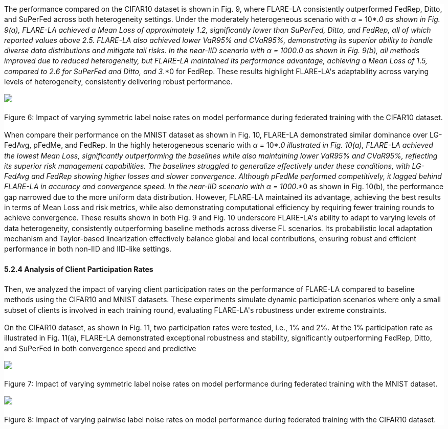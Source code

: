 The performance compared on the CIFAR10 dataset is shown in Fig. 9, where FLARE-LA consistently outperformed FedRep, Ditto, and SuPerFed across both heterogeneity settings. Under the moderately heterogeneous scenario with *α* = 10*.*0 as shown in Fig. 9(a), FLARE-LA achieved a Mean Loss of approximately 1*.*2, significantly lower than SuPerFed, Ditto, and FedRep, all of which reported values above 2*.*5. FLARE-LA also achieved lower VaR95% and CVaR95%, demonstrating its superior ability to handle diverse data distributions and mitigate tail risks. In the near-IID scenario with *α* = 1000*.*0 as shown in Fig. 9(b), all methods improved due to reduced heterogeneity, but FLARE-LA maintained its performance advantage, achieving a Mean Loss of 1*.*5, compared to 2*.*6 for SuPerFed and Ditto, and 3*.*0 for FedRep. These results highlight FLARE-LA's adaptability across varying levels of heterogeneity, consistently delivering robust performance.

![](_page_18_Figure_1.jpeg)

Figure 6: Impact of varying symmetric label noise rates on model performance during federated training with the CIFAR10 dataset.

When compare their performance on the MNIST dataset as shown in Fig. 10, FLARE-LA demonstrated similar dominance over LG-FedAvg, pFedMe, and FedRep. In the highly heterogeneous scenario with *α* = 10*.*0 illustrated in Fig. 10(a), FLARE-LA achieved the lowest Mean Loss, significantly outperforming the baselines while also maintaining lower VaR95% and CVaR95%, reflecting its superior risk management capabilities. The baselines struggled to generalize effectively under these conditions, with LG-FedAvg and FedRep showing higher losses and slower convergence. Although pFedMe performed competitively, it lagged behind FLARE-LA in accuracy and convergence speed. In the near-IID scenario with *α* = 1000*.*0 as shown in Fig. 10(b), the performance gap narrowed due to the more uniform data distribution. However, FLARE-LA maintained its advantage, achieving the best results in terms of Mean Loss and risk metrics, while also demonstrating computational efficiency by requiring fewer training rounds to achieve convergence. These results shown in both Fig. 9 and Fig. 10 underscore FLARE-LA's ability to adapt to varying levels of data heterogeneity, consistently outperforming baseline methods across diverse FL scenarios. Its probabilistic local adaptation mechanism and Taylor-based linearization effectively balance global and local contributions, ensuring robust and efficient performance in both non-IID and IID-like settings.

#### **5.2.4 Analysis of Client Participation Rates**

Then, we analyzed the impact of varying client participation rates on the performance of FLARE-LA compared to baseline methods using the CIFAR10 and MNIST datasets. These experiments simulate dynamic participation scenarios where only a small subset of clients is involved in each training round, evaluating FLARE-LA's robustness under extreme constraints.

On the CIFAR10 dataset, as shown in Fig. 11, two participation rates were tested, i.e., 1% and 2%. At the 1% participation rate as illustrated in Fig. 11(a), FLARE-LA demonstrated exceptional robustness and stability, significantly outperforming FedRep, Ditto, and SuPerFed in both convergence speed and predictive

![](_page_19_Figure_1.jpeg)

Figure 7: Impact of varying symmetric label noise rates on model performance during federated training with the MNIST dataset.

![](_page_19_Figure_3.jpeg)

Figure 8: Impact of varying pairwise label noise rates on model performance during federated training with the CIFAR10 dataset.
